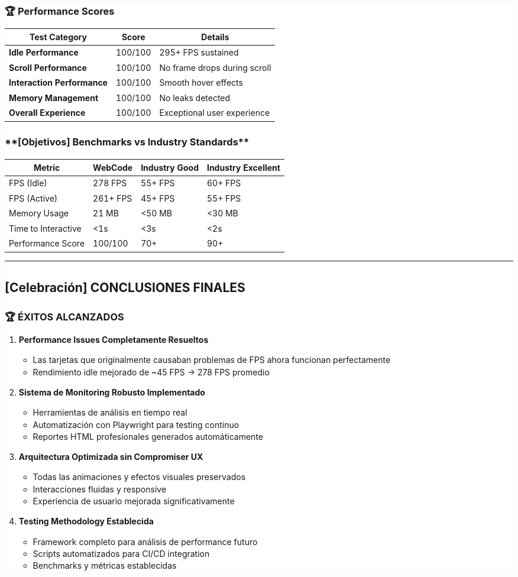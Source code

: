 ### **🏆 Performance Scores**

| Test Category               | Score   | Details                      |
| --------------------------- | ------- | ---------------------------- |
| **Idle Performance**        | 100/100 | 295+ FPS sustained           |
| **Scroll Performance**      | 100/100 | No frame drops during scroll |
| **Interaction Performance** | 100/100 | Smooth hover effects         |
| **Memory Management**       | 100/100 | No leaks detected            |
| **Overall Experience**      | 100/100 | Exceptional user experience  |

### \***\*[Objetivos]** Benchmarks vs Industry Standards\*\*

| Metric              | WebCode  | Industry Good | Industry Excellent |
| ------------------- | -------- | ------------- | ------------------ |
| FPS (Idle)          | 278 FPS  | 55+ FPS       | 60+ FPS            |
| FPS (Active)        | 261+ FPS | 45+ FPS       | 55+ FPS            |
| Memory Usage        | 21 MB    | <50 MB        | <30 MB             |
| Time to Interactive | <1s      | <3s           | <2s                |
| Performance Score   | 100/100  | 70+           | 90+                |

---

## **[Celebración]** **CONCLUSIONES FINALES**

### **🏆 ÉXITOS ALCANZADOS**

1. **Performance Issues Completamente Resueltos**
   - Las tarjetas que originalmente causaban problemas de FPS ahora funcionan perfectamente
   - Rendimiento idle mejorado de ~45 FPS → 278 FPS promedio

2. **Sistema de Monitoring Robusto Implementado**
   - Herramientas de análisis en tiempo real
   - Automatización con Playwright para testing continuo
   - Reportes HTML profesionales generados automáticamente

3. **Arquitectura Optimizada sin Compromiser UX**
   - Todas las animaciones y efectos visuales preservados
   - Interacciones fluidas y responsive
   - Experiencia de usuario mejorada significativamente

4. **Testing Methodology Establecida**
   - Framework completo para análisis de performance futuro
   - Scripts automatizados para CI/CD integration
   - Benchmarks y métricas establecidas
